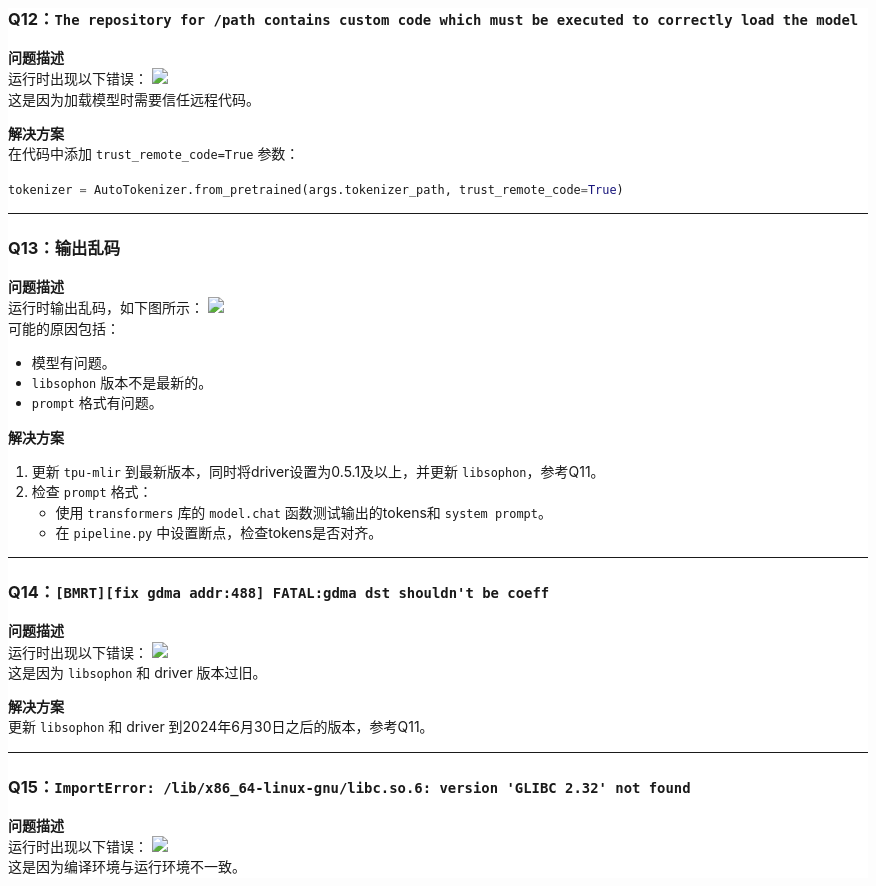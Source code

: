
### Q12：`The repository for /path contains custom code which must be executed to correctly load the model`

**问题描述**  
运行时出现以下错误：
![](./pics/Q12.png)  
这是因为加载模型时需要信任远程代码。

**解决方案**  
在代码中添加 `trust_remote_code=True` 参数：
```python
tokenizer = AutoTokenizer.from_pretrained(args.tokenizer_path, trust_remote_code=True)
```

---

### Q13：输出乱码

**问题描述**  
运行时输出乱码，如下图所示：
![](./pics/Q13.png)  
可能的原因包括：
- 模型有问题。
- `libsophon` 版本不是最新的。
- `prompt` 格式有问题。

**解决方案**  
1. 更新 `tpu-mlir` 到最新版本，同时将driver设置为0.5.1及以上，并更新 `libsophon`，参考Q11。
2. 检查 `prompt` 格式：
   - 使用 `transformers` 库的 `model.chat` 函数测试输出的tokens和 `system prompt`。
   - 在 `pipeline.py` 中设置断点，检查tokens是否对齐。

---

### Q14：`[BMRT][fix gdma addr:488] FATAL:gdma dst shouldn't be coeff`

**问题描述**  
运行时出现以下错误：
![](./pics/Q14.png)  
这是因为 `libsophon` 和 driver 版本过旧。

**解决方案**  
更新 `libsophon` 和 driver 到2024年6月30日之后的版本，参考Q11。

---

### Q15：`ImportError: /lib/x86_64-linux-gnu/libc.so.6: version 'GLIBC 2.32' not found`

**问题描述**  
运行时出现以下错误：
![](./pics/Q15.png)  
这是因为编译环境与运行环境不一致。
